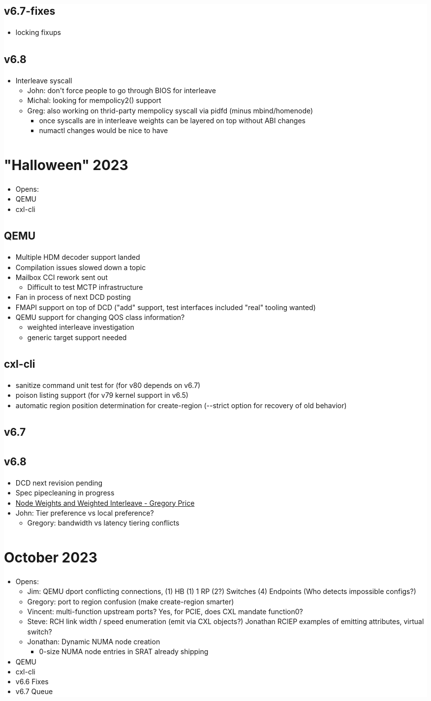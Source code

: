## v6.7-fixes
* locking fixups

## v6.8
* Interleave syscall
  * John: don't force people to go through BIOS for interleave
  * Michal: looking for mempolicy2() support
  * Greg: also working on thrid-party mempolicy syscall via pidfd (minus mbind/homenode)
    * once syscalls are in interleave weights can be layered on top without ABI changes
    * numactl changes would be nice to have 

# "Halloween" 2023
* Opens:
* QEMU
* cxl-cli

## QEMU
* Multiple HDM decoder support landed
* Compilation issues slowed down a topic
* Mailbox CCI rework sent out
  * Difficult to test MCTP infrastructure
* Fan in process of next DCD posting
* FMAPI support on top of DCD ("add" support, test interfaces included "real" tooling wanted)
* QEMU support for changing QOS class information?
  * weighted interleave investigation
  * generic target support needed

## cxl-cli
* sanitize command unit test for (for v80 depends on v6.7)
* poison listing support (for v79 kernel support in v6.5)
* automatic region position determination for create-region (--strict option for recovery of old behavior)

## v6.7

## v6.8
* DCD next revision pending
* Spec pipecleaning in progress
* [Node Weights and Weighted Interleave - Gregory Price](https://lore.kernel.org/linux-mm/20231031003810.4532-1-gregory.price@memverge.com/)
* John: Tier preference vs local preference?
  * Gregory: bandwidth vs latency tiering conflicts

# October 2023
* Opens:
  * Jim: QEMU dport conflicting connections, (1) HB (1) 1 RP (2?) Switches (4) Endpoints (Who detects impossible configs?)
  * Gregory: port to region confusion (make create-region smarter)
  * Vincent: multi-function upstream ports? Yes, for PCIE, does CXL mandate function0?
  * Steve: RCH link width / speed enumeration (emit via CXL objects?) Jonathan RCIEP examples of emitting attributes, virtual switch?
  * Jonathan: Dynamic NUMA node creation
    * 0-size NUMA node entries in SRAT already shipping
* QEMU
* cxl-cli
* v6.6 Fixes
* v6.7 Queue